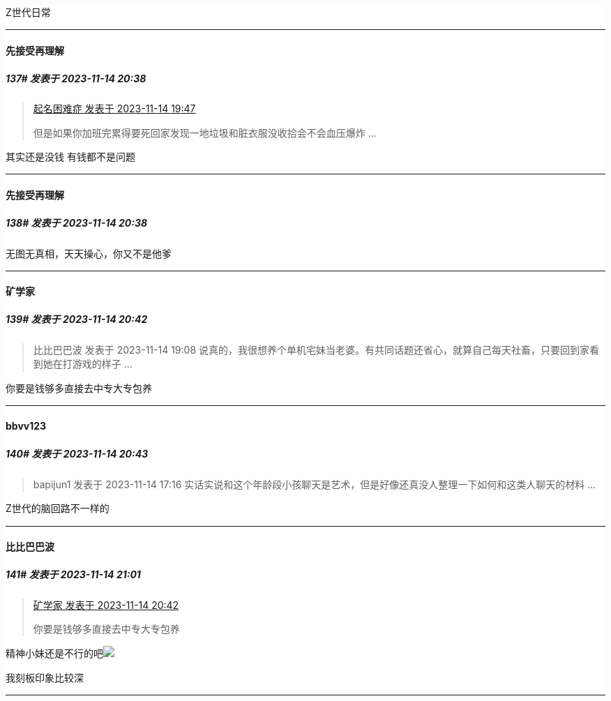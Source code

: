 Z世代日常

*****

####  先接受再理解  
##### 137#       发表于 2023-11-14 20:38

<blockquote><a href="httphttps://bbs.saraba1st.com/2b/forum.php?mod=redirect&amp;goto=findpost&amp;pid=63041824&amp;ptid=2160679" target="_blank">起名困难症 发表于 2023-11-14 19:47</a>

但是如果你加班完累得要死回家发现一地垃圾和脏衣服没收拾会不会血压爆炸 ...</blockquote>
其实还是没钱 有钱都不是问题

*****

####  先接受再理解  
##### 138#       发表于 2023-11-14 20:38

无图无真相，天天操心，你又不是他爹

*****

####  矿学家  
##### 139#       发表于 2023-11-14 20:42

<blockquote>比比巴巴波 发表于 2023-11-14 19:08
说真的，我很想养个单机宅妹当老婆。有共同话题还省心，就算自己每天社畜，只要回到家看到她在打游戏的样子 ...</blockquote>
你要是钱够多直接去中专大专包养


*****

####  bbvv123  
##### 140#       发表于 2023-11-14 20:43

<blockquote>bapijun1 发表于 2023-11-14 17:16
实话实说和这个年龄段小孩聊天是艺术，但是好像还真没人整理一下如何和这类人聊天的材料 ...</blockquote>
Z世代的脑回路不一样的


*****

####  比比巴巴波  
##### 141#       发表于 2023-11-14 21:01

<blockquote><a href="httphttps://bbs.saraba1st.com/2b/forum.php?mod=redirect&amp;goto=findpost&amp;pid=63042271&amp;ptid=2160679" target="_blank">矿学家 发表于 2023-11-14 20:42</a>

你要是钱够多直接去中专大专包养</blockquote>
精神小妹还是不行的吧<img src="https://static.saraba1st.com/image/smiley/face2017/035.png" referrerpolicy="no-referrer">

我刻板印象比较深


*****
